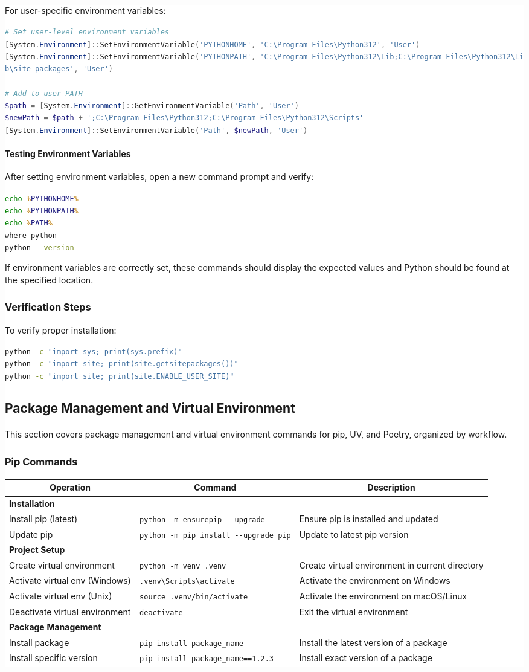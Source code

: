 For user-specific environment variables:

```powershell
# Set user-level environment variables
[System.Environment]::SetEnvironmentVariable('PYTHONHOME', 'C:\Program Files\Python312', 'User')
[System.Environment]::SetEnvironmentVariable('PYTHONPATH', 'C:\Program Files\Python312\Lib;C:\Program Files\Python312\Lib\site-packages', 'User')

# Add to user PATH
$path = [System.Environment]::GetEnvironmentVariable('Path', 'User')
$newPath = $path + ';C:\Program Files\Python312;C:\Program Files\Python312\Scripts'
[System.Environment]::SetEnvironmentVariable('Path', $newPath, 'User')
```

#### Testing Environment Variables

After setting environment variables, open a new command prompt and verify:

```cmd
echo %PYTHONHOME%
echo %PYTHONPATH%
echo %PATH%
where python
python --version
```

If environment variables are correctly set, these commands should display the expected values and Python should be found at the specified location.

### Verification Steps

To verify proper installation:

```cmd
python -c "import sys; print(sys.prefix)"
python -c "import site; print(site.getsitepackages())"
python -c "import site; print(site.ENABLE_USER_SITE)"
```

## Package Management and Virtual Environment

This section covers package management and virtual environment commands for pip, UV, and Poetry, organized by workflow.

### Pip Commands

| Operation                        | Command                                                    | Description                                                 |
| -------------------------------- | ---------------------------------------------------------- | ----------------------------------------------------------- |
| **Installation**                 |                                                            |                                                             |
| Install pip (latest)             | `python -m ensurepip --upgrade`                            | Ensure pip is installed and updated                         |
| Update pip                       | `python -m pip install --upgrade pip`                      | Update to latest pip version                                |
| **Project Setup**                |                                                            |                                                             |
| Create virtual environment       | `python -m venv .venv`                                     | Create virtual environment in current directory             |
| Activate virtual env (Windows)   | `.venv\Scripts\activate`                                   | Activate the environment on Windows                         |
| Activate virtual env (Unix)      | `source .venv/bin/activate`                                | Activate the environment on macOS/Linux                     |
| Deactivate virtual environment   | `deactivate`                                               | Exit the virtual environment                                |
| **Package Management**           |                                                            |                                                             |
| Install package                  | `pip install package_name`                                 | Install the latest version of a package                     |
| Install specific version         | `pip install package_name==1.2.3`                          | Install exact version of a package                          |